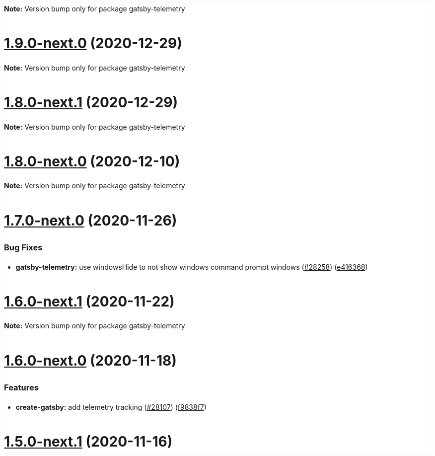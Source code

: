 **Note:** Version bump only for package gatsby-telemetry

# [1.9.0-next.0](https://github.com/gatsbyjs/gatsby/compare/gatsby-telemetry@1.8.0-next.1...gatsby-telemetry@1.9.0-next.0) (2020-12-29)

**Note:** Version bump only for package gatsby-telemetry

# [1.8.0-next.1](https://github.com/gatsbyjs/gatsby/compare/gatsby-telemetry@1.8.0-next.0...gatsby-telemetry@1.8.0-next.1) (2020-12-29)

**Note:** Version bump only for package gatsby-telemetry

# [1.8.0-next.0](https://github.com/gatsbyjs/gatsby/compare/gatsby-telemetry@1.7.0-next.0...gatsby-telemetry@1.8.0-next.0) (2020-12-10)

**Note:** Version bump only for package gatsby-telemetry

# [1.7.0-next.0](https://github.com/gatsbyjs/gatsby/compare/gatsby-telemetry@1.6.0-next.1...gatsby-telemetry@1.7.0-next.0) (2020-11-26)

### Bug Fixes

- **gatsby-telemetry:** use windowsHide to not show windows command prompt windows ([#28258](https://github.com/gatsbyjs/gatsby/issues/28258)) ([e416368](https://github.com/gatsbyjs/gatsby/commit/e416368c42971a77ae7059376d764f17032f62ff))

# [1.6.0-next.1](https://github.com/gatsbyjs/gatsby/compare/gatsby-telemetry@1.6.0-next.0...gatsby-telemetry@1.6.0-next.1) (2020-11-22)

**Note:** Version bump only for package gatsby-telemetry

# [1.6.0-next.0](https://github.com/gatsbyjs/gatsby/compare/gatsby-telemetry@1.5.0-next.1...gatsby-telemetry@1.6.0-next.0) (2020-11-18)

### Features

- **create-gatsby:** add telemetry tracking ([#28107](https://github.com/gatsbyjs/gatsby/issues/28107)) ([f9838f7](https://github.com/gatsbyjs/gatsby/commit/f9838f7233057841ac705427ba5b6ca95e9678ac))

# [1.5.0-next.1](https://github.com/gatsbyjs/gatsby/compare/gatsby-telemetry@1.5.0-next.0...gatsby-telemetry@1.5.0-next.1) (2020-11-16)
